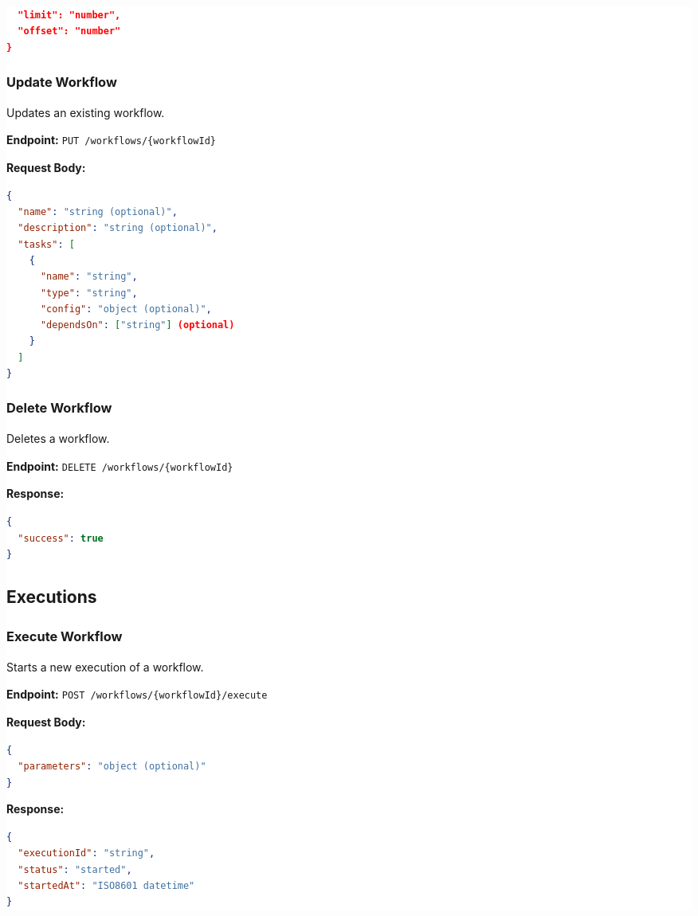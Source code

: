 ```json
  "limit": "number",
  "offset": "number"
}
```

### Update Workflow
Updates an existing workflow.

**Endpoint:** `PUT /workflows/{workflowId}`

**Request Body:**
```json
{
  "name": "string (optional)",
  "description": "string (optional)",
  "tasks": [
    {
      "name": "string",
      "type": "string",
      "config": "object (optional)",
      "dependsOn": ["string"] (optional)
    }
  ]
}
```

### Delete Workflow
Deletes a workflow.

**Endpoint:** `DELETE /workflows/{workflowId}`

**Response:**
```json
{
  "success": true
}
```

## Executions

### Execute Workflow
Starts a new execution of a workflow.

**Endpoint:** `POST /workflows/{workflowId}/execute`

**Request Body:**
```json
{
  "parameters": "object (optional)"
}
```

**Response:**
```json
{
  "executionId": "string",
  "status": "started",
  "startedAt": "ISO8601 datetime"
}
```
